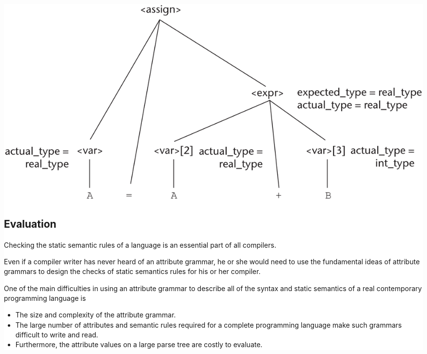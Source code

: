 ![](./img/3.8.jpg ':figure A fully attributed parse tree.')



</div>

## Evaluation

Checking the static semantic rules of a language is an essential part of all compilers.

Even if a compiler writer has never heard of an attribute grammar, he or she would need to use the fundamental ideas of attribute grammars to design the checks of static semantics rules for his or her compiler.

One of the main difficulties in using an attribute grammar to describe all of the syntax and static semantics of a real contemporary programming language is

- The size and complexity of the attribute grammar.
- The large number of attributes and semantic rules required for a complete programming language make such grammars difficult to write and read.
- Furthermore, the attribute values on a large parse tree are costly to evaluate.
